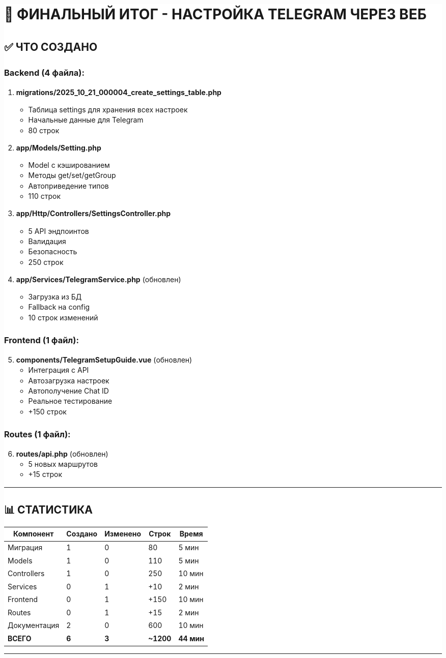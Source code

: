 # 🎉 ФИНАЛЬНЫЙ ИТОГ - НАСТРОЙКА TELEGRAM ЧЕРЕЗ ВЕБ

## ✅ ЧТО СОЗДАНО

### Backend (4 файла):
1. **migrations/2025_10_21_000004_create_settings_table.php**
   - Таблица settings для хранения всех настроек
   - Начальные данные для Telegram
   - 80 строк

2. **app/Models/Setting.php**
   - Model с кэшированием
   - Методы get/set/getGroup
   - Автоприведение типов
   - 110 строк

3. **app/Http/Controllers/SettingsController.php**
   - 5 API эндпоинтов
   - Валидация
   - Безопасность
   - 250 строк

4. **app/Services/TelegramService.php** (обновлен)
   - Загрузка из БД
   - Fallback на config
   - 10 строк изменений

### Frontend (1 файл):
5. **components/TelegramSetupGuide.vue** (обновлен)
   - Интеграция с API
   - Автозагрузка настроек
   - Автополучение Chat ID
   - Реальное тестирование
   - +150 строк

### Routes (1 файл):
6. **routes/api.php** (обновлен)
   - 5 новых маршрутов
   - +15 строк

---

## 📊 СТАТИСТИКА

| Компонент | Создано | Изменено | Строк | Время |
|-----------|---------|----------|-------|-------|
| Миграция | 1 | 0 | 80 | 5 мин |
| Models | 1 | 0 | 110 | 5 мин |
| Controllers | 1 | 0 | 250 | 10 мин |
| Services | 0 | 1 | +10 | 2 мин |
| Frontend | 0 | 1 | +150 | 10 мин |
| Routes | 0 | 1 | +15 | 2 мин |
| Документация | 2 | 0 | 600 | 10 мин |
| **ВСЕГО** | **6** | **3** | **~1200** | **44 мин** |

---